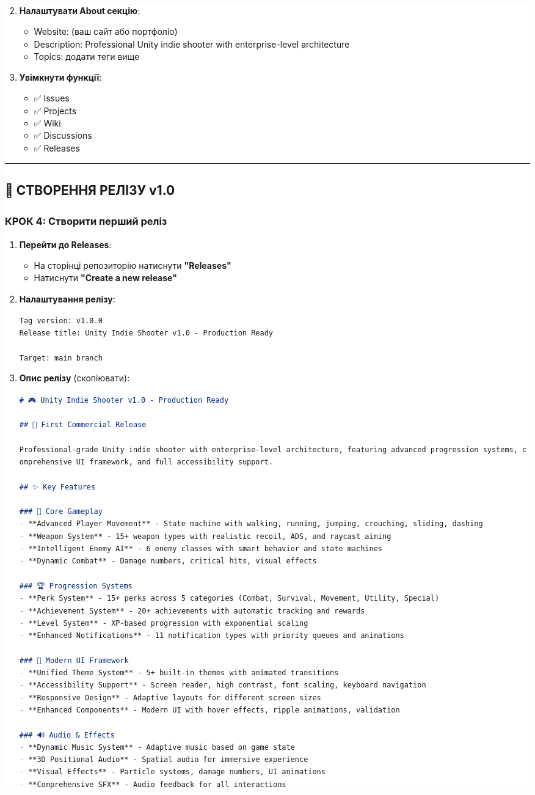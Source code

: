 2. **Налаштувати About секцію**:
   - Website: (ваш сайт або портфоліо)
   - Description: Professional Unity indie shooter with enterprise-level architecture
   - Topics: додати теги вище

3. **Увімкнути функції**:
   - ✅ Issues
   - ✅ Projects  
   - ✅ Wiki
   - ✅ Discussions
   - ✅ Releases

---

## 🎯 СТВОРЕННЯ РЕЛІЗУ v1.0

### **КРОК 4: Створити перший реліз**

1. **Перейти до Releases**:
   - На сторінці репозиторію натиснути **"Releases"**
   - Натиснути **"Create a new release"**

2. **Налаштування релізу**:
   ```
   Tag version: v1.0.0
   Release title: Unity Indie Shooter v1.0 - Production Ready
   
   Target: main branch
   ```

3. **Опис релізу** (скопіювати):
   ```markdown
   # 🎮 Unity Indie Shooter v1.0 - Production Ready
   
   ## 🚀 First Commercial Release
   
   Professional-grade Unity indie shooter with enterprise-level architecture, featuring advanced progression systems, comprehensive UI framework, and full accessibility support.
   
   ## ✨ Key Features
   
   ### 🎯 Core Gameplay
   - **Advanced Player Movement** - State machine with walking, running, jumping, crouching, sliding, dashing
   - **Weapon System** - 15+ weapon types with realistic recoil, ADS, and raycast aiming
   - **Intelligent Enemy AI** - 6 enemy classes with smart behavior and state machines
   - **Dynamic Combat** - Damage numbers, critical hits, visual effects
   
   ### 🏆 Progression Systems
   - **Perk System** - 15+ perks across 5 categories (Combat, Survival, Movement, Utility, Special)
   - **Achievement System** - 20+ achievements with automatic tracking and rewards
   - **Level System** - XP-based progression with exponential scaling
   - **Enhanced Notifications** - 11 notification types with priority queues and animations
   
   ### 🎨 Modern UI Framework
   - **Unified Theme System** - 5+ built-in themes with animated transitions
   - **Accessibility Support** - Screen reader, high contrast, font scaling, keyboard navigation
   - **Responsive Design** - Adaptive layouts for different screen sizes
   - **Enhanced Components** - Modern UI with hover effects, ripple animations, validation
   
   ### 🔊 Audio & Effects
   - **Dynamic Music System** - Adaptive music based on game state
   - **3D Positional Audio** - Spatial audio for immersive experience
   - **Visual Effects** - Particle systems, damage numbers, UI animations
   - **Comprehensive SFX** - Audio feedback for all interactions
   ```
